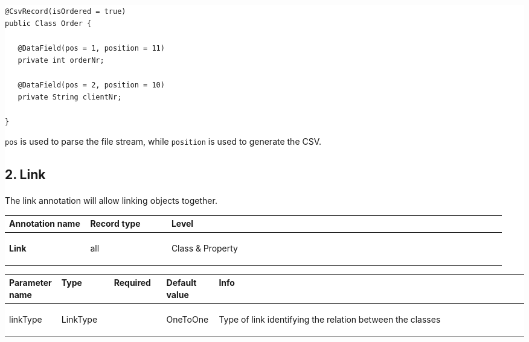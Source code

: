     @CsvRecord(isOrdered = true)
    public Class Order {
    
       @DataField(pos = 1, position = 11)
       private int orderNr;
    
       @DataField(pos = 2, position = 10)
       private String clientNr;
    
    }

`pos` is used to parse the file stream, while `position` is used to
generate the CSV.

## 2. Link

The link annotation will allow linking objects together.

<table>
<colgroup>
<col style="width: 16%" />
<col style="width: 16%" />
<col style="width: 66%" />
</colgroup>
<thead>
<tr>
<th style="text-align: left;">Annotation name</th>
<th style="text-align: left;">Record type</th>
<th style="text-align: left;">Level</th>
</tr>
</thead>
<tbody>
<tr>
<td style="text-align: left;"><p><strong>Link</strong></p></td>
<td style="text-align: left;"><p>all</p></td>
<td style="text-align: left;"><p>Class &amp; Property</p></td>
</tr>
</tbody>
</table>

<table>
<colgroup>
<col style="width: 10%" />
<col style="width: 10%" />
<col style="width: 10%" />
<col style="width: 10%" />
<col style="width: 59%" />
</colgroup>
<thead>
<tr>
<th style="text-align: left;">Parameter name</th>
<th style="text-align: left;">Type</th>
<th style="text-align: left;">Required</th>
<th style="text-align: left;">Default value</th>
<th style="text-align: left;">Info</th>
</tr>
</thead>
<tbody>
<tr>
<td style="text-align: left;"><p>linkType</p></td>
<td style="text-align: left;"><p>LinkType</p></td>
<td style="text-align: left;"></td>
<td style="text-align: left;"><p>OneToOne</p></td>
<td style="text-align: left;"><p>Type of link identifying the relation
between the classes</p></td>
</tr>